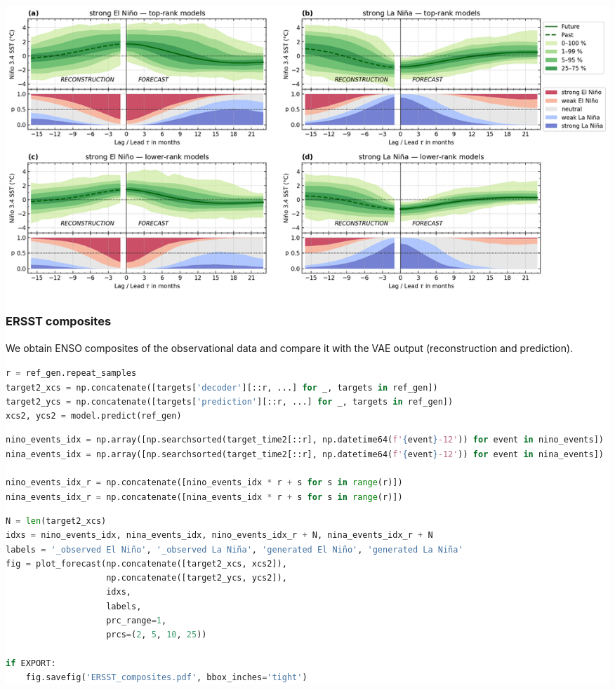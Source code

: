 
    
![png](VAEp_explore_files/VAEp_explore_188_0.png)
    


### ERSST composites

We obtain ENSO composites of the observational data and compare it with the VAE output (reconstruction and prediction).


```python
r = ref_gen.repeat_samples
target2_xcs = np.concatenate([targets['decoder'][::r, ...] for _, targets in ref_gen])
target2_ycs = np.concatenate([targets['prediction'][::r, ...] for _, targets in ref_gen])
xcs2, ycs2 = model.predict(ref_gen)
```


```python
nino_events_idx = np.array([np.searchsorted(target_time2[::r], np.datetime64(f'{event}-12')) for event in nino_events])
nina_events_idx = np.array([np.searchsorted(target_time2[::r], np.datetime64(f'{event}-12')) for event in nina_events])

nino_events_idx_r = np.concatenate([nino_events_idx * r + s for s in range(r)])
nina_events_idx_r = np.concatenate([nina_events_idx * r + s for s in range(r)])
```


```python
N = len(target2_xcs)
idxs = nino_events_idx, nina_events_idx, nino_events_idx_r + N, nina_events_idx_r + N
labels = '_observed El Niño', '_observed La Niña', 'generated El Niño', 'generated La Niña'
fig = plot_forecast(np.concatenate([target2_xcs, xcs2]),
                    np.concatenate([target2_ycs, ycs2]),
                    idxs,
                    labels,
                    prc_range=1,
                    prcs=(2, 5, 10, 25))

if EXPORT:
    fig.savefig('ERSST_composites.pdf', bbox_inches='tight')
```
